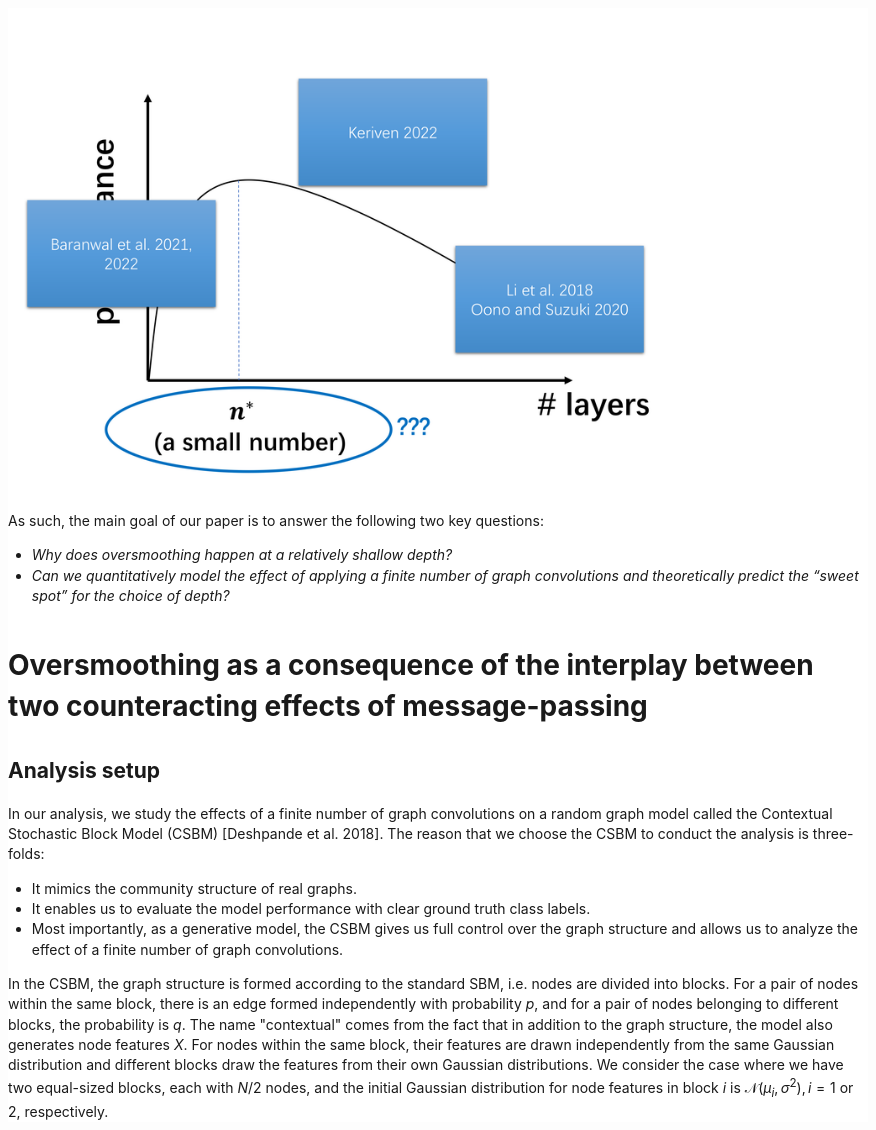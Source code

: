 ![image](/images/literature2.png)

As such, the main goal of our paper is to answer the following two key questions: 

- *Why does oversmoothing happen at a relatively shallow depth?*
- *Can we quantitatively model the effect of applying a finite number of graph convolutions and
theoretically predict the “sweet spot” for the choice of depth?*

Oversmoothing as a consequence of the interplay between two counteracting effects of message-passing
======

Analysis setup
------
In our analysis, we study the effects of a finite number of graph convolutions on a random graph model called the Contextual Stochastic Block Model (CSBM) [Deshpande et al. 2018]. The reason that we choose the CSBM to conduct the analysis is three-folds:
- It mimics the community structure of real graphs.
- It enables us to evaluate the model performance with clear ground truth class labels.
- Most importantly, as a generative model, the CSBM gives us full control over the graph structure and allows us to analyze the effect of a finite number of graph convolutions.


In the CSBM, the graph structure is formed according to the standard SBM, i.e. nodes are divided into blocks. For a pair of nodes within the same block, there is an edge formed independently with probability $p$, and for a pair of nodes belonging to different blocks, the probability is $q$. The name "contextual" comes from the fact that in addition to the graph structure, the model also generates node features $X$. For nodes within the same block, their features are drawn independently from the same Gaussian distribution and different blocks draw the features from their own Gaussian distributions. We consider the case where we have two equal-sized blocks, each with $N/2$ nodes, and the initial Gaussian distribution for node features in block $i$ is $\mathcal{N}(\mu_i, \sigma^2), i = 1 \text{ or }2$, respectively.
